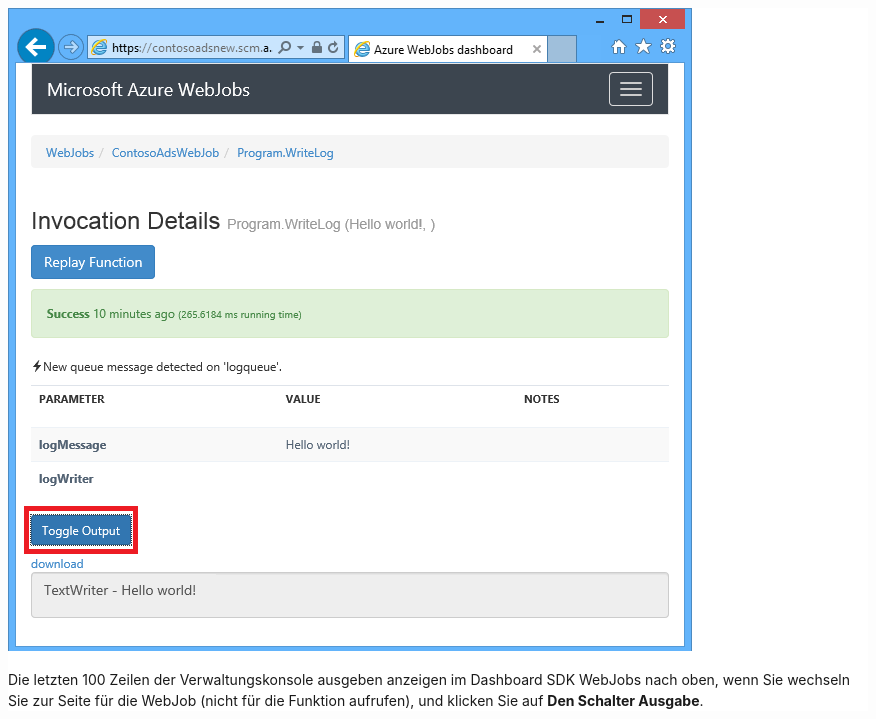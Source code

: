 ![Funktion aufrufen Seite Protokolle](./media/websites-dotnet-webjobs-sdk-storage-queues-how-to/dashboardlogs.png)

Die letzten 100 Zeilen der Verwaltungskonsole ausgeben anzeigen im Dashboard SDK WebJobs nach oben, wenn Sie wechseln Sie zur Seite für die WebJob (nicht für die Funktion aufrufen), und klicken Sie auf **Den Schalter Ausgabe**.
 